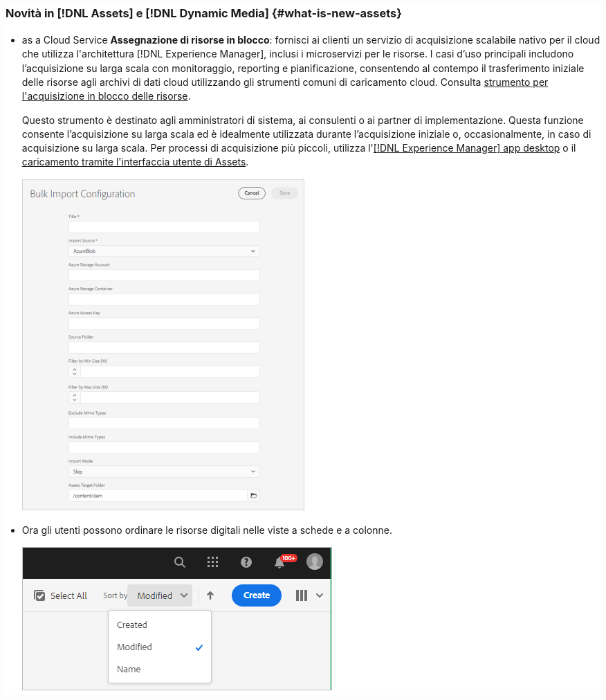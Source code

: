 ### Novità in [!DNL Assets] e [!DNL Dynamic Media] {#what-is-new-assets}

* as a Cloud Service **Assegnazione di risorse in blocco**: fornisci ai clienti un servizio di acquisizione scalabile nativo per il cloud che utilizza l&#39;architettura [!DNL Experience Manager], inclusi i microservizi per le risorse. I casi d’uso principali includono l’acquisizione su larga scala con monitoraggio, reporting e pianificazione, consentendo al contempo il trasferimento iniziale delle risorse agli archivi di dati cloud utilizzando gli strumenti comuni di caricamento cloud. Consulta [strumento per l&#39;acquisizione in blocco delle risorse](/help/assets/add-assets.md#asset-bulk-ingestor).

  Questo strumento è destinato agli amministratori di sistema, ai consulenti o ai partner di implementazione. Questa funzione consente l’acquisizione su larga scala ed è idealmente utilizzata durante l’acquisizione iniziale o, occasionalmente, in caso di acquisizione su larga scala. Per processi di acquisizione più piccoli, utilizza l&#39;[[!DNL Experience Manager] app desktop](https://experienceleague.adobe.com/docs/experience-manager-desktop-app/using/introduction.html?lang=it) o il [caricamento tramite l&#39;interfaccia utente di Assets](/help/assets/add-assets.md#upload-assets).

  ![Configurazione importazione in serie](/help/assets/assets/bulk-import-config-low-res.png)

* Ora gli utenti possono ordinare le risorse digitali nelle viste a schede e a colonne.

  ![ordinare le risorse](/help/assets/assets/asset-sort-options.png)
